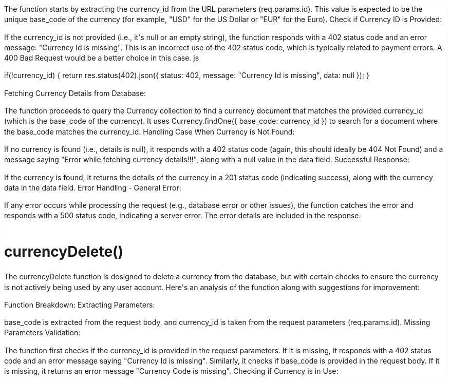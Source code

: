 The function starts by extracting the currency_id from the URL parameters (req.params.id). This value is expected to be the unique base_code of the currency (for example, "USD" for the US Dollar or "EUR" for the Euro).
Check if Currency ID is Provided:

If the currency_id is not provided (i.e., it's null or an empty string), the function responds with a 402 status code and an error message: "Currency Id is missing". This is an incorrect use of the 402 status code, which is typically related to payment errors. A 400 Bad Request would be a better choice in this case.
js

if(!currency_id) {
  return res.status(402).json({
    status: 402,
    message: "Currency Id is missing",
    data: null
  });
}

Fetching Currency Details from Database:

The function proceeds to query the Currency collection to find a currency document that matches the provided currency_id (which is the base_code of the currency). It uses Currency.findOne({ base_code: currency_id }) to search for a document where the base_code matches the currency_id.
Handling Case When Currency is Not Found:

If no currency is found (i.e., details is null), it responds with a 402 status code (again, this should ideally be 404 Not Found) and a message saying "Error while fetching currency details!!!", along with a null value in the data field.
Successful Response:

If the currency is found, it returns the details of the currency in a 201 status code (indicating success), along with the currency data in the data field.
Error Handling - General Error:

If any error occurs while processing the request (e.g., database error or other issues), the function catches the error and responds with a 500 status code, indicating a server error. The error details are included in the response.


# currencyDelete()

The currencyDelete function is designed to delete a currency from the database, but with certain checks to ensure the currency is not actively being used by any user account. Here's an analysis of the function along with suggestions for improvement:

Function Breakdown:
Extracting Parameters:

base_code is extracted from the request body, and currency_id is taken from the request parameters (req.params.id).
Missing Parameters Validation:

The function first checks if the currency_id is provided in the request parameters. If it is missing, it responds with a 402 status code and an error message saying "Currency Id is missing".
Similarly, it checks if base_code is provided in the request body. If it is missing, it returns an error message "Currency Code is missing".
Checking if Currency is in Use:
